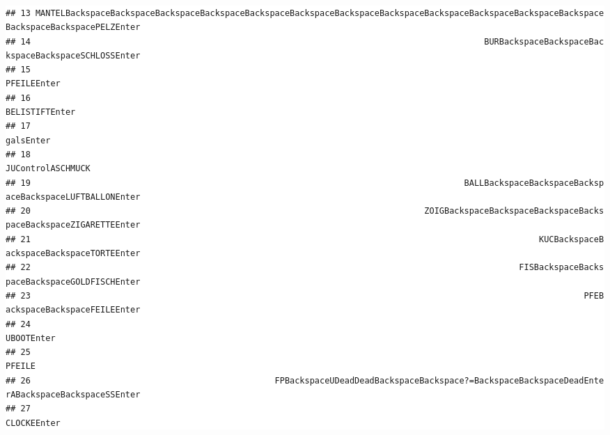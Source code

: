    ## 13 MANTELBackspaceBackspaceBackspaceBackspaceBackspaceBackspaceBackspaceBackspaceBackspaceBackspaceBackspaceBackspaceBackspaceBackspacePELZEnter
    ## 14                                                                                           BURBackspaceBackspaceBackspaceBackspaceSCHLOSSEnter
    ## 15                                                                                                                                   PFEILEEnter
    ## 16                                                                                                                                BELISTIFTEnter
    ## 17                                                                                                                                     galsEnter
    ## 18                                                                                                                            JUControlASCHMUCK 
    ## 19                                                                                       BALLBackspaceBackspaceBackspaceBackspaceLUFTBALLONEnter
    ## 20                                                                               ZOIGBackspaceBackspaceBackspaceBackspaceBackspaceZIGARETTEEnter
    ## 21                                                                                                      KUCBackspaceBackspaceBackspaceTORTEEnter
    ## 22                                                                                                  FISBackspaceBackspaceBackspaceGOLDFISCHEnter
    ## 23                                                                                                               PFEBackspaceBackspaceFEILEEnter
    ## 24                                                                                                                                    UBOOTEnter
    ## 25                                                                                                                                       PFEILE 
    ## 26                                                 FPBackspaceUDeadDeadBackspaceBackspace?=BackspaceBackspaceDeadEnterABackspaceBackspaceSSEnter
    ## 27                                                                                                                                   CLOCKEEnter